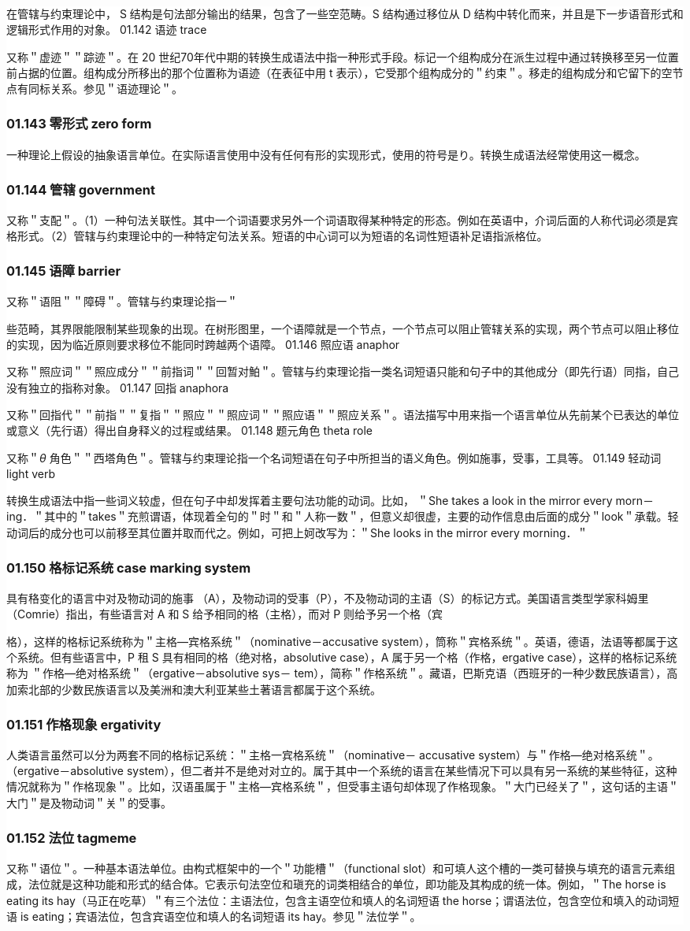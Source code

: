 在管辖与约束理论中， S 结构是句法部分输出的结果，包含了一些空范畴。S 结构通过移位从 D 结构中转化而来，并且是下一步语音形式和逻辑形式作用的对象。
01.142 语迹 trace

又称＂虚迹＂＂踪迹＂。在 20 世纪70年代中期的转换生成语法中指一种形式手段。标记一个组构成分在派生过程中通过转换移至另一位置前占据的位置。组构成分所移出的那个位置称为语迹（在表征中用 t 表示），它受那个组构成分的＂约束＂。移走的组构成分和它留下的空节点有同标关系。参见＂语迹理论＂。

### 01.143 零形式 zero form

一种理论上假设的抽象语言单位。在实际语言使用中没有任何有形的实现形式，使用的符号是り。转换生成语法经常使用这一概念。

### 01.144 管辖 government

又称＂支配＂。（1）一种句法关联性。其中一个词语要求另外一个词语取得某种特定的形态。例如在英语中，介词后面的人称代词必须是宾格形式。（2）管辖与约束理论中的一种特定句法关系。短语的中心词可以为短语的名词性短语补足语指派格位。
### 01.145 语障 barrier

又称＂语阻＂＂障碍＂。管辖与约束理论指一＂

些范畸，其界限能限制某些现象的出现。在树形图里，一个语障就是一个节点，一个节点可以阻止管辖关系的实现，两个节点可以阻止移位的实现，因为临近原则要求移位不能同时跨越两个语障。
01.146 照应语 anaphor

又称＂照应词＂＂照应成分＂＂前指词＂＂回暂对鮊＂。管辖与约束理论指一类名词短语只能和句子中的其他成分（即先行语）同指，自己没有独立的指称对象。
01.147 回指 anaphora

又称＂回指代＂＂前指＂＂复指＂＂照应＂＂照应词＂＂照应语＂＂照应关系＂。语法描写中用来指一个语言单位从先前某个已表达的单位或意义（先行语）得出自身释义的过程或结果。
01.148 题元角色 theta role

又称＂$\theta$ 角色＂＂西塔角色＂。管辖与约束理论指一个名词短语在句子中所担当的语义角色。例如施事，受事，工具等。
01.149 轻动词 light verb

转换生成语法中指一些词义较虚，但在句子中却发挥着主要句法功能的动词。比如， ＂She takes a look in the mirror every morn－ ing．＂其中的＂takes＂充煎谓语，体现着全句的＂时＂和＂人称一数＂，但意义却很虚，主要的动作信息由后面的成分＂look＂承载。轻动词后的成分也可以前移至其位置并取而代之。例如，可把上妸改写为：＂She looks in the mirror every morning．＂

### 01.150 格标记系统 case marking system

具有䅂变化的语言中对及物动词的施事 （A），及物动词的受事（P），不及物动词的主语（S）的标记方式。美国语言类型学家科姆里（Comrie）指出，有些语言对 A 和 S 给予相同的格（主格），而对 P 则给予另一个格（宾

格），这样的格标记系统称为＂主格—宾格系统＂（nominative－accusative system），筒称＂宾格系统＂。英语，德语，法语等都属于这个系统。但有些语言中，P 租 S 具有相同的格（绝对格，absolutive case），A 属于另一个格（作格，ergative case），这样的格标记系统称为 ＂作格—绝对格系统＂（ergative－absolutive sys－ tem），简称＂作格系统＂。藏语，巴斯克语（西班牙的一种少数民族语言），高加索北部的少数民族语言以及美洲和澳大利亚某些土著语言都属于这个系统。

### 01.151 作格现象 ergativity

人类语言虽然可以分为两套不同的格标记系统：＂主格一宾格系统＂（nominative－ accusative system）与＂作格—绝对格系统＂。 （ergative－absolutive system），但二者并不是绝对对立的。属于其中一个系统的语言在某些情况下可以具有另一系统的某些特征，这种情况就称为＂作格现象＂。比如，汉语虽属于＂主格—宾格系统＂，但受事主语句却体现了作格现象。＂大门已经关了＂，这句话的主语＂大门＂是及物动词＂关＂的受事。

### 01.152 法位 tagmeme

又称＂语位＂。一种基本语法单位。由构式框架中的一个＂功能槽＂（functional slot）和可填人这个槽的一类可替换与填充的语言元素组成，法位就是这种功能和形式的结合体。它表示句法空位和瑱充的词类相结合的单位，即功能及其构成的统一体。例如，＂The horse is eating its hay（马正在吃草）＂有三个法位：主语法位，包含主语空位和填人的名词短语 the horse；谓语法位，包含空位和填入的动词短语 is eating；宾语法位，包含宾语空位和填人的名词短语 its hay。参见＂法位学＂。
